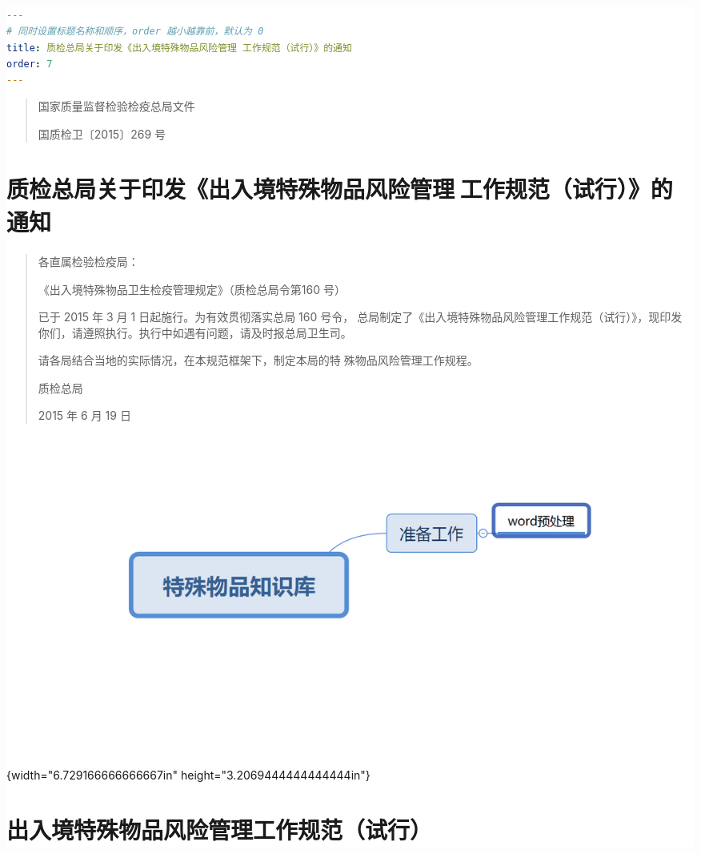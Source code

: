 ```yaml
---
# 同时设置标题名称和顺序，order 越小越靠前，默认为 0
title: 质检总局关于印发《出入境特殊物品风险管理 工作规范（试行）》的通知
order: 7
---
```


> 国家质量监督检验检疫总局文件
>
> 国质检卫〔2015〕269 号

# 质检总局关于印发《出入境特殊物品风险管理 工作规范（试行）》的通知

> 各直属检验检疫局：
>
> 《出入境特殊物品卫生检疫管理规定》（质检总局令第160 号）
>
> 已于 2015 年 3 月 1 日起施行。为有效贯彻落实总局 160 号令， 总局制定了《出入境特殊物品风险管理工作规范（试行）》，现印发 你们，请遵照执行。执行中如遇有问题，请及时报总局卫生司。
>
> 请各局结合当地的实际情况，在本规范框架下，制定本局的特 殊物品风险管理工作规程。
>
> 质检总局
>
> 2015 年 6 月 19 日

![](./media_assets/media/image1.png){width="6.729166666666667in" height="3.2069444444444444in"}

# 出入境特殊物品风险管理工作规范（试行）
